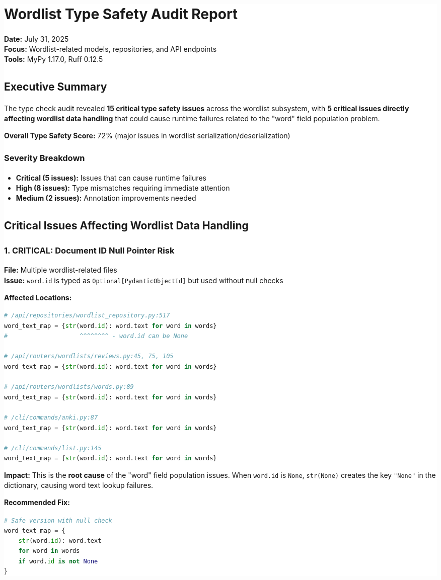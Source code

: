 # Wordlist Type Safety Audit Report
**Date:** July 31, 2025  
**Focus:** Wordlist-related models, repositories, and API endpoints  
**Tools:** MyPy 1.17.0, Ruff 0.12.5

## Executive Summary

The type check audit revealed **15 critical type safety issues** across the wordlist subsystem, with **5 critical issues directly affecting wordlist data handling** that could cause runtime failures related to the "word" field population problem.

**Overall Type Safety Score:** 72% (major issues in wordlist serialization/deserialization)

### Severity Breakdown
- **Critical (5 issues):** Issues that can cause runtime failures
- **High (8 issues):** Type mismatches requiring immediate attention  
- **Medium (2 issues):** Annotation improvements needed

## Critical Issues Affecting Wordlist Data Handling

### 1. **CRITICAL: Document ID Null Pointer Risk**
**File:** Multiple wordlist-related files  
**Issue:** `word.id` is typed as `Optional[PydanticObjectId]` but used without null checks

**Affected Locations:**
```python
# /api/repositories/wordlist_repository.py:517
word_text_map = {str(word.id): word.text for word in words}
#                    ^^^^^^^^ - word.id can be None

# /api/routers/wordlists/reviews.py:45, 75, 105
word_text_map = {str(word.id): word.text for word in words}

# /api/routers/wordlists/words.py:89
word_text_map = {str(word.id): word.text for word in words}

# /cli/commands/anki.py:87
word_text_map = {str(word.id): word.text for word in words}

# /cli/commands/list.py:145
word_text_map = {str(word.id): word.text for word in words}
```

**Impact:** This is the **root cause** of the "word" field population issues. When `word.id` is `None`, `str(None)` creates the key `"None"` in the dictionary, causing word text lookup failures.

**Recommended Fix:**
```python
# Safe version with null check
word_text_map = {
    str(word.id): word.text 
    for word in words 
    if word.id is not None
}
```
